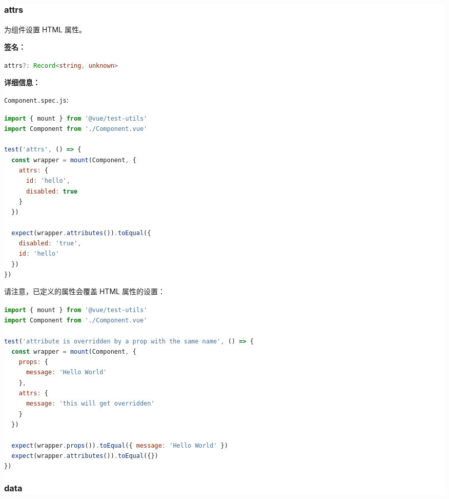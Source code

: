 ### attrs

为组件设置 HTML 属性。

**签名：**

```ts
attrs?: Record<string, unknown>
```

**详细信息：**

`Component.spec.js`:

```js
import { mount } from '@vue/test-utils'
import Component from './Component.vue'

test('attrs', () => {
  const wrapper = mount(Component, {
    attrs: {
      id: 'hello',
      disabled: true
    }
  })

  expect(wrapper.attributes()).toEqual({
    disabled: 'true',
    id: 'hello'
  })
})
```

请注意，已定义的属性会覆盖 HTML 属性的设置：

```js
import { mount } from '@vue/test-utils'
import Component from './Component.vue'

test('attribute is overridden by a prop with the same name', () => {
  const wrapper = mount(Component, {
    props: {
      message: 'Hello World'
    },
    attrs: {
      message: 'this will get overridden'
    }
  })

  expect(wrapper.props()).toEqual({ message: 'Hello World' })
  expect(wrapper.attributes()).toEqual({})
})
```

### data
